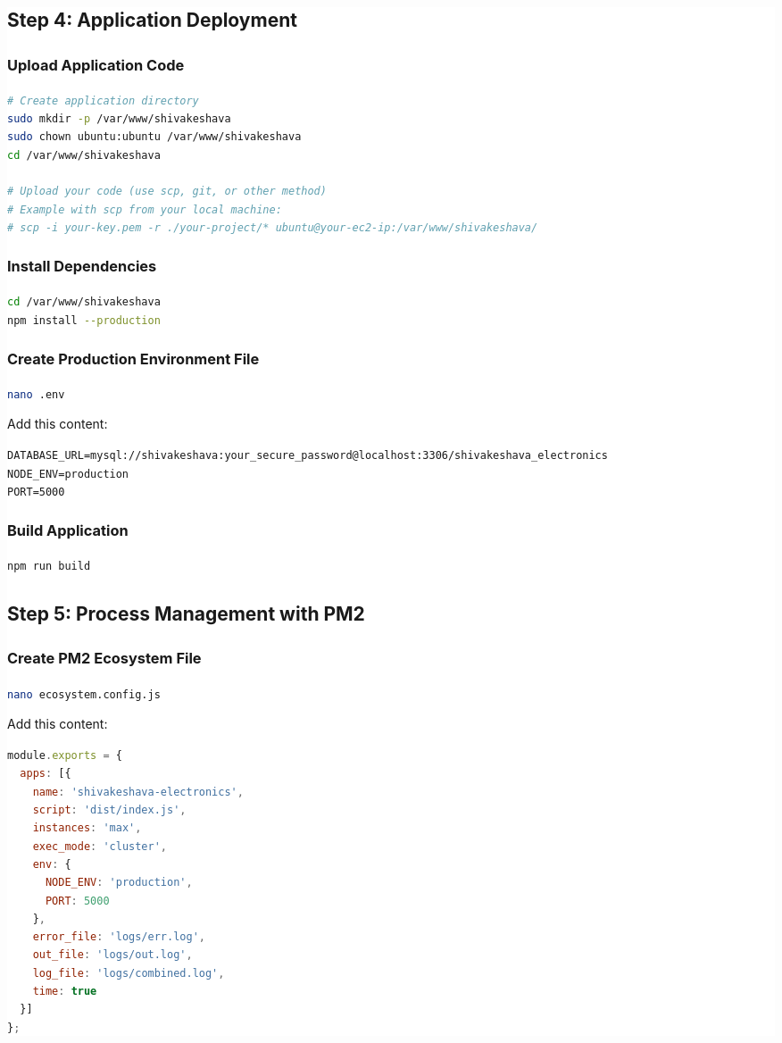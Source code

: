 ## Step 4: Application Deployment

### Upload Application Code
```bash
# Create application directory
sudo mkdir -p /var/www/shivakeshava
sudo chown ubuntu:ubuntu /var/www/shivakeshava
cd /var/www/shivakeshava

# Upload your code (use scp, git, or other method)
# Example with scp from your local machine:
# scp -i your-key.pem -r ./your-project/* ubuntu@your-ec2-ip:/var/www/shivakeshava/
```

### Install Dependencies
```bash
cd /var/www/shivakeshava
npm install --production
```

### Create Production Environment File
```bash
nano .env
```

Add this content:
```env
DATABASE_URL=mysql://shivakeshava:your_secure_password@localhost:3306/shivakeshava_electronics
NODE_ENV=production
PORT=5000
```

### Build Application
```bash
npm run build
```

## Step 5: Process Management with PM2

### Create PM2 Ecosystem File
```bash
nano ecosystem.config.js
```

Add this content:
```javascript
module.exports = {
  apps: [{
    name: 'shivakeshava-electronics',
    script: 'dist/index.js',
    instances: 'max',
    exec_mode: 'cluster',
    env: {
      NODE_ENV: 'production',
      PORT: 5000
    },
    error_file: 'logs/err.log',
    out_file: 'logs/out.log',
    log_file: 'logs/combined.log',
    time: true
  }]
};
```

